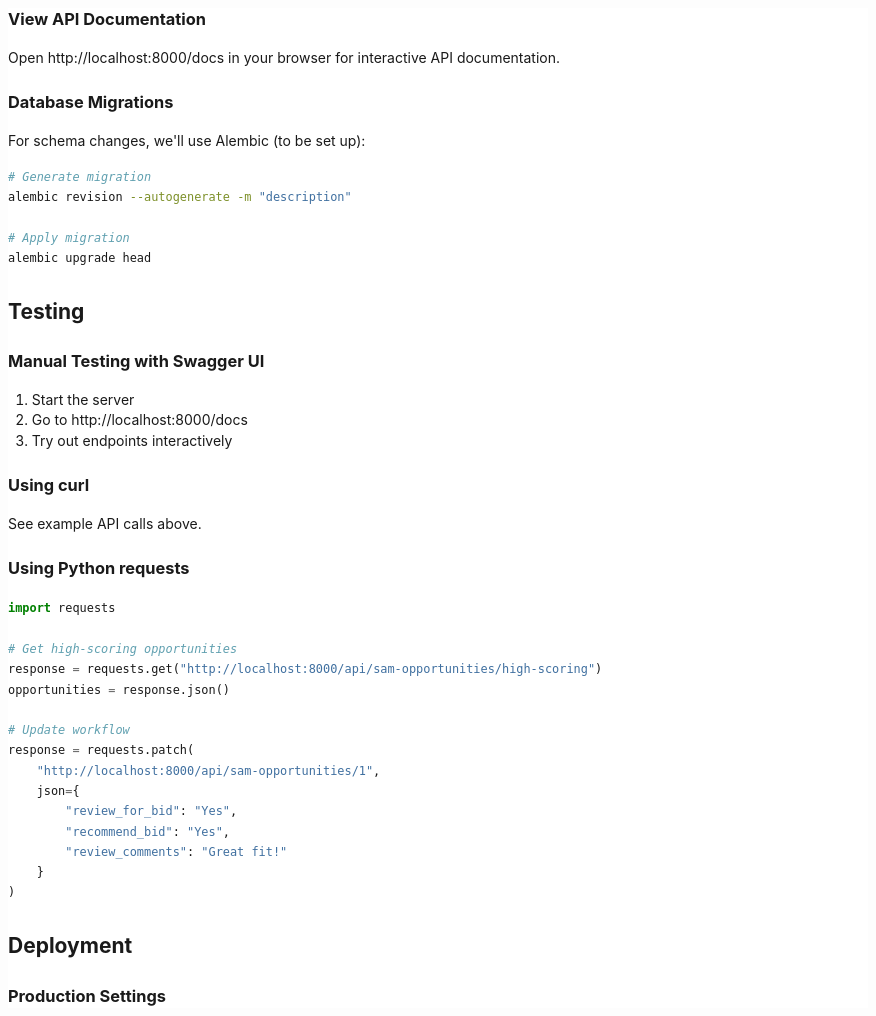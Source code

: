 ### View API Documentation

Open http://localhost:8000/docs in your browser for interactive API documentation.

### Database Migrations

For schema changes, we'll use Alembic (to be set up):

```bash
# Generate migration
alembic revision --autogenerate -m "description"

# Apply migration
alembic upgrade head
```

## Testing

### Manual Testing with Swagger UI

1. Start the server
2. Go to http://localhost:8000/docs
3. Try out endpoints interactively

### Using curl

See example API calls above.

### Using Python requests

```python
import requests

# Get high-scoring opportunities
response = requests.get("http://localhost:8000/api/sam-opportunities/high-scoring")
opportunities = response.json()

# Update workflow
response = requests.patch(
    "http://localhost:8000/api/sam-opportunities/1",
    json={
        "review_for_bid": "Yes",
        "recommend_bid": "Yes",
        "review_comments": "Great fit!"
    }
)
```

## Deployment

### Production Settings
